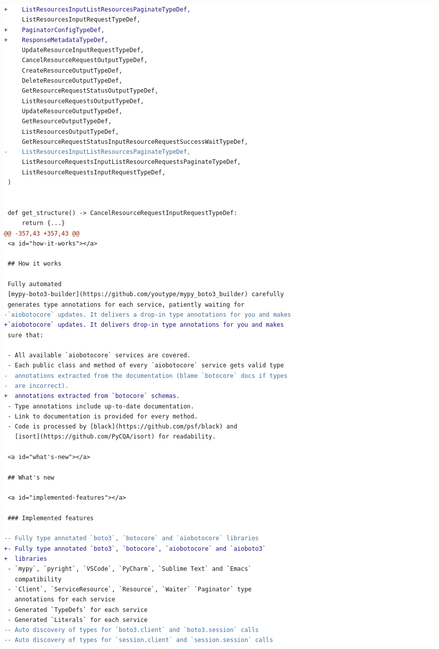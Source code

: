 ```diff
+    ListResourcesInputListResourcesPaginateTypeDef,
     ListResourcesInputRequestTypeDef,
+    PaginatorConfigTypeDef,
+    ResponseMetadataTypeDef,
     UpdateResourceInputRequestTypeDef,
     CancelResourceRequestOutputTypeDef,
     CreateResourceOutputTypeDef,
     DeleteResourceOutputTypeDef,
     GetResourceRequestStatusOutputTypeDef,
     ListResourceRequestsOutputTypeDef,
     UpdateResourceOutputTypeDef,
     GetResourceOutputTypeDef,
     ListResourcesOutputTypeDef,
     GetResourceRequestStatusInputResourceRequestSuccessWaitTypeDef,
-    ListResourcesInputListResourcesPaginateTypeDef,
     ListResourceRequestsInputListResourceRequestsPaginateTypeDef,
     ListResourceRequestsInputRequestTypeDef,
 )
 
 
 def get_structure() -> CancelResourceRequestInputRequestTypeDef:
     return {...}
@@ -357,43 +357,43 @@
 <a id="how-it-works"></a>
 
 ## How it works
 
 Fully automated
 [mypy-boto3-builder](https://github.com/youtype/mypy_boto3_builder) carefully
 generates type annotations for each service, patiently waiting for
-`aiobotocore` updates. It delivers a drop-in type annotations for you and makes
+`aiobotocore` updates. It delivers drop-in type annotations for you and makes
 sure that:
 
 - All available `aiobotocore` services are covered.
 - Each public class and method of every `aiobotocore` service gets valid type
-  annotations extracted from the documentation (blame `botocore` docs if types
-  are incorrect).
+  annotations extracted from `botocore` schemas.
 - Type annotations include up-to-date documentation.
 - Link to documentation is provided for every method.
 - Code is processed by [black](https://github.com/psf/black) and
   [isort](https://github.com/PyCQA/isort) for readability.
 
 <a id="what's-new"></a>
 
 ## What's new
 
 <a id="implemented-features"></a>
 
 ### Implemented features
 
-- Fully type annotated `boto3`, `botocore` and `aiobotocore` libraries
+- Fully type annotated `boto3`, `botocore`, `aiobotocore` and `aioboto3`
+  libraries
 - `mypy`, `pyright`, `VSCode`, `PyCharm`, `Sublime Text` and `Emacs`
   compatibility
 - `Client`, `ServiceResource`, `Resource`, `Waiter` `Paginator` type
   annotations for each service
 - Generated `TypeDefs` for each service
 - Generated `Literals` for each service
-- Auto discovery of types for `boto3.client` and `boto3.session` calls
-- Auto discovery of types for `session.client` and `session.session` calls
```